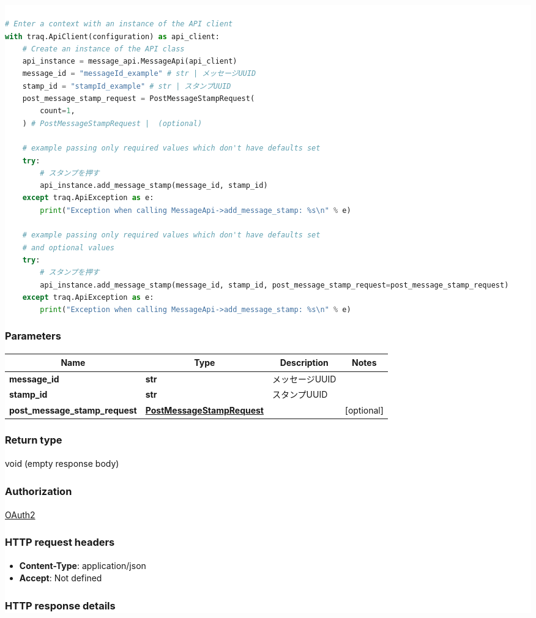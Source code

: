 ```python

# Enter a context with an instance of the API client
with traq.ApiClient(configuration) as api_client:
    # Create an instance of the API class
    api_instance = message_api.MessageApi(api_client)
    message_id = "messageId_example" # str | メッセージUUID
    stamp_id = "stampId_example" # str | スタンプUUID
    post_message_stamp_request = PostMessageStampRequest(
        count=1,
    ) # PostMessageStampRequest |  (optional)

    # example passing only required values which don't have defaults set
    try:
        # スタンプを押す
        api_instance.add_message_stamp(message_id, stamp_id)
    except traq.ApiException as e:
        print("Exception when calling MessageApi->add_message_stamp: %s\n" % e)

    # example passing only required values which don't have defaults set
    # and optional values
    try:
        # スタンプを押す
        api_instance.add_message_stamp(message_id, stamp_id, post_message_stamp_request=post_message_stamp_request)
    except traq.ApiException as e:
        print("Exception when calling MessageApi->add_message_stamp: %s\n" % e)
```


### Parameters

Name | Type | Description  | Notes
------------- | ------------- | ------------- | -------------
 **message_id** | **str**| メッセージUUID |
 **stamp_id** | **str**| スタンプUUID |
 **post_message_stamp_request** | [**PostMessageStampRequest**](PostMessageStampRequest.md)|  | [optional]

### Return type

void (empty response body)

### Authorization

[OAuth2](../README.md#OAuth2)

### HTTP request headers

 - **Content-Type**: application/json
 - **Accept**: Not defined


### HTTP response details
